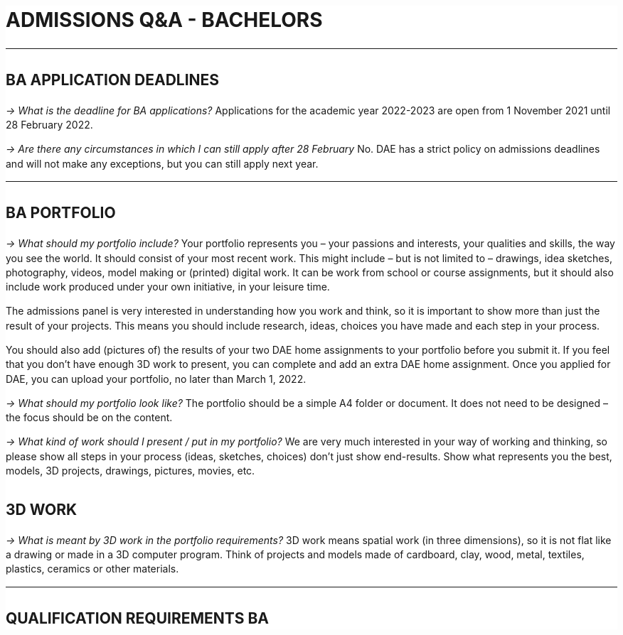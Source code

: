 
# ADMISSIONS Q&A - BACHELORS

---

## BA APPLICATION DEADLINES

*→ What is the deadline for BA applications?*
Applications for the academic year 2022-2023 are open from 1 November 2021 until 28 February 2022.

*→ Are there any circumstances in which I can still apply after 28 February*
No. DAE has a strict policy on admissions deadlines and will not make any exceptions, but you can still apply next year.

---

## BA PORTFOLIO

*→ What should my portfolio include?*
Your portfolio represents you – your passions and interests, your qualities and skills, the way you see the world. It should consist of your most recent work. This might include – but is not limited to – drawings, idea sketches, photography, videos, model making or (printed) digital work. It can be work from school or course assignments, but it should also include work produced under your own initiative, in your leisure time.

The admissions panel is very interested in understanding how you work and think, so it is important to show more than just the result of your projects. This means you should include research, ideas, choices you have made and each step in your process.

You should also add (pictures of) the results of your two DAE home assignments to your portfolio before you submit it. If you feel that you don’t have enough 3D work to present, you can complete and add an extra DAE home assignment.
Once you applied for DAE, you can upload your portfolio, no later than March 1, 2022.

*→ What should my portfolio look like?*
The portfolio should be a simple A4 folder or document. It does not need to be designed – the focus should be on the content.

*→ What kind of work should I present / put in my portfolio?*
We are very much interested in your way of working and thinking, so please show all steps in your process (ideas, sketches, choices) don’t just show end-results. Show what represents you the best, models, 3D projects, drawings, pictures, movies, etc.

## 3D WORK

*→ What is meant by 3D work in the portfolio requirements?*
3D work means spatial work (in three dimensions), so it is not flat like a drawing or made in a 3D computer program. Think of projects and models made of cardboard, clay, wood, metal, textiles, plastics, ceramics or other materials.

---

## QUALIFICATION REQUIREMENTS BA
